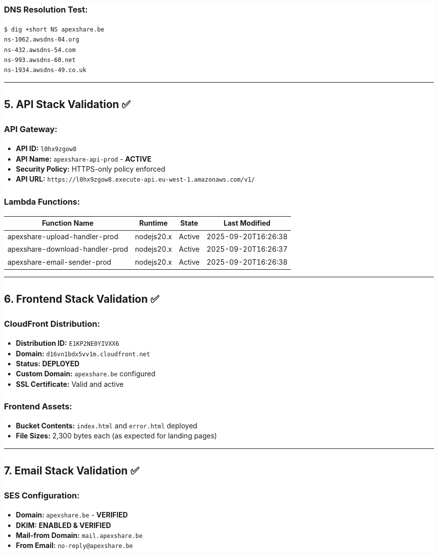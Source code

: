 ### DNS Resolution Test:
```
$ dig +short NS apexshare.be
ns-1062.awsdns-04.org
ns-432.awsdns-54.com
ns-993.awsdns-60.net
ns-1934.awsdns-49.co.uk
```

---

## 5. API Stack Validation ✅

### API Gateway:
- **API ID:** `l0hx9zgow8`
- **API Name:** `apexshare-api-prod` - **ACTIVE**
- **Security Policy:** HTTPS-only policy enforced
- **API URL:** `https://l0hx9zgow8.execute-api.eu-west-1.amazonaws.com/v1/`

### Lambda Functions:
| Function Name | Runtime | State | Last Modified |
|---------------|---------|-------|---------------|
| apexshare-upload-handler-prod | nodejs20.x | Active | 2025-09-20T16:26:38 |
| apexshare-download-handler-prod | nodejs20.x | Active | 2025-09-20T16:26:37 |
| apexshare-email-sender-prod | nodejs20.x | Active | 2025-09-20T16:26:38 |

---

## 6. Frontend Stack Validation ✅

### CloudFront Distribution:
- **Distribution ID:** `E1KP2NE0YIVXX6`
- **Domain:** `d16vn1bdx5vv1m.cloudfront.net`
- **Status:** **DEPLOYED**
- **Custom Domain:** `apexshare.be` configured
- **SSL Certificate:** Valid and active

### Frontend Assets:
- **Bucket Contents:** `index.html` and `error.html` deployed
- **File Sizes:** 2,300 bytes each (as expected for landing pages)

---

## 7. Email Stack Validation ✅

### SES Configuration:
- **Domain:** `apexshare.be` - **VERIFIED**
- **DKIM:** **ENABLED & VERIFIED**
- **Mail-from Domain:** `mail.apexshare.be`
- **From Email:** `no-reply@apexshare.be`
